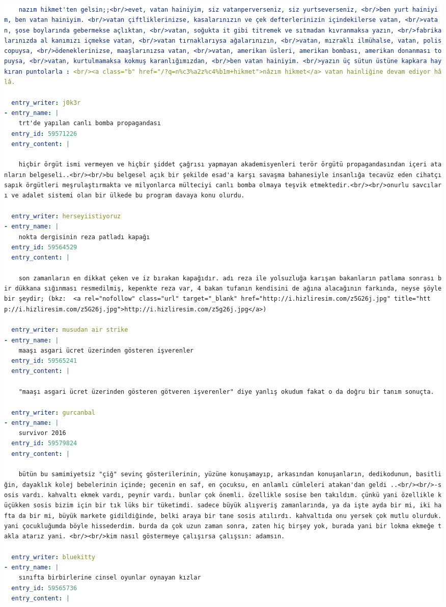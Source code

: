 ```yaml
    nazım hikmet'ten gelsin;;<br/>evet, vatan hainiyim, siz vatanperverseniz, siz yurtseverseniz, <br/>ben yurt hainiyim, ben vatan hainiyim. <br/>vatan çiftliklerinizse, kasalarınızın ve çek defterlerinizin içindekilerse vatan, <br/>vatan, şose boylarında gebermekse açlıktan, <br/>vatan, soğukta it gibi titremek ve sıtmadan kıvranmaksa yazın, <br/>fabrikalarınızda al kanımızı içmekse vatan, <br/>vatan tırnaklarıysa ağalarınızın, <br/>vatan, mızraklı ilmühalse, vatan, polis copuysa, <br/>ödeneklerinizse, maaşlarınızsa vatan, <br/>vatan, amerikan üsleri, amerikan bombası, amerikan donanması topuysa, <br/>vatan, kurtulmamaksa kokmuş karanlığımızdan, <br/>ben vatan hainiyim. <br/>yazın üç sütun üstüne kapkara haykıran puntolarla : <br/><a class="b" href="/?q=n%c3%a2z%c4%b1m+hikmet">nâzım hikmet</a> vatan hainliğine devam ediyor hâlâ.
   
  entry_writer: j0k3r
- entry_name: |
    trt'de yapılan canlı bomba propagandası
  entry_id: 59571226
  entry_content: |
    
    hiçbir örgüt ismi vermeyen ve hiçbir şiddet çağrısı yapmayan akademisyenleri terör örgütü propagandasından içeri atanların belgeseli..<br/><br/>bu belgesel açık bir şekilde esad'a karşı savaşma bahanesiyle insanlığa tecavüz eden cihatçı sapık örgütleri meşrulaştırmakta ve milyonlarca mülteciyi canlı bomba olmaya teşvik etmektedir.<br/><br/>onurlu savcıları ve adalet sistemi olan bir ülkede bu program davaya konu olurdu.
   
  entry_writer: herseyiistiyoruz
- entry_name: |
    nokta dergisinin reza patladı kapağı
  entry_id: 59564529
  entry_content: |
    
    son zamanların en dikkat çeken ve iz bırakan kapağıdır. adı reza ile yolsuzluğa karışan bakanların patlama sonrası bir dükkana sığınması resmedilmiş, kepenkte reza var, 4 bakan tufanın kendisini de ağına alacağının farkında, neyse şöyle bir şeydir; (bkz:  <a rel="nofollow" class="url" target="_blank" href="http://i.hizliresim.com/z5G26j.jpg" title="http://i.hizliresim.com/z5G26j.jpg">http://i.hizliresim.com/z5g26j.jpg</a>)
   
  entry_writer: musudan air strike
- entry_name: |
    maaşı asgari ücret üzerinden gösteren işverenler
  entry_id: 59565241
  entry_content: |
    
    "maaşı asgari ücret üzerinden gösteren götveren işverenler" diye yanlış okudum fakat o da doğru bir tanım sonuçta.
    
  entry_writer: gurcanbal
- entry_name: |
    survivor 2016
  entry_id: 59579824
  entry_content: |
    
    bütün bu samimiyetsiz "çiğ" sevinç gösterilerinin, yüzüne konuşamayıp, arkasından konuşanların, dedikodunun, basitliğin, dayaklık kolej bebelerinin içinde; gecenin en saf, en çocuksu, en anlamlı cümleleri atakan'dan geldi ..<br/><br/>-sosis vardı. kahvaltı ekmek vardı, peynir vardı. bunlar çok önemli. özellikle sosise ben takıldım. çünkü yani özellikle küçükken sosis bizim için bir tık lüks bir tüketimdi. sadece büyük alışveriş zamanlarında, ya da işte ayda bir mi, iki hafta da bir mi, büyük markete gidildiğinde, belki araya bir tane sosis atılırdı. kahvaltıda onu yersek çok mutlu olurduk. yani çocukluğumda böyle hissederdim. burda da çok uzun zaman sonra, zaten hiç birşey yok, burada yani bir lokma ekmeğe takla atarız yani. <br/><br/>kim nasıl göstermeye çalışırsa çalışsın: adamsın.
   
  entry_writer: bluekitty
- entry_name: |
    sınıfta birbirlerine cinsel oyunlar oynayan kızlar
  entry_id: 59565736
  entry_content: |
```